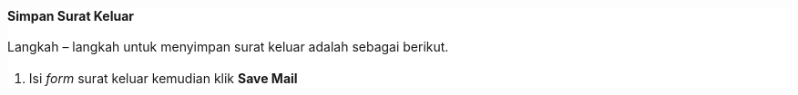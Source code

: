 
**Simpan Surat Keluar**

Langkah – langkah untuk menyimpan surat keluar adalah sebagai berikut.

1.  Isi _form_ surat keluar kemudian klik **Save Mail**
